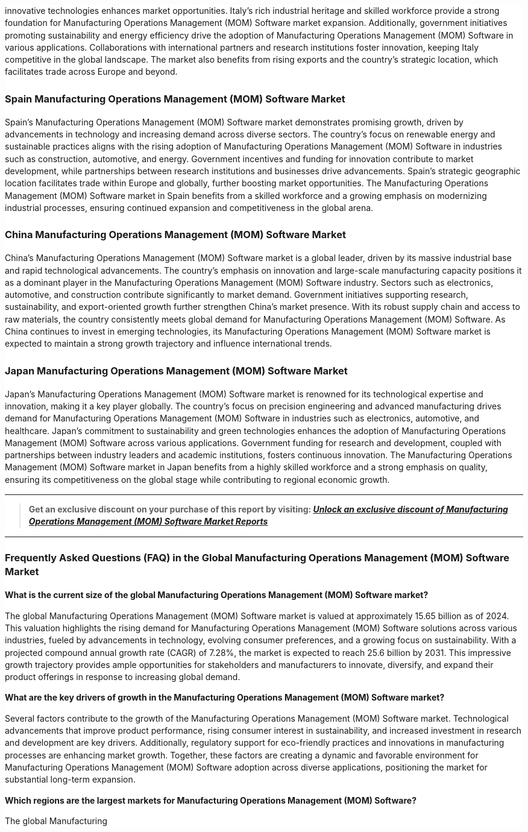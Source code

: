 innovative technologies enhances market opportunities. Italy&rsquo;s rich industrial heritage and skilled workforce provide a strong foundation for Manufacturing Operations Management (MOM) Software market expansion. Additionally, government initiatives promoting sustainability and energy efficiency drive the adoption of Manufacturing Operations Management (MOM) Software in various applications. Collaborations with international partners and research institutions foster innovation, keeping Italy competitive in the global landscape. The market also benefits from rising exports and the country&rsquo;s strategic location, which facilitates trade across Europe and beyond.</p><h3>Spain Manufacturing Operations Management (MOM) Software Market</h3><p>Spain&rsquo;s Manufacturing Operations Management (MOM) Software market demonstrates promising growth, driven by advancements in technology and increasing demand across diverse sectors. The country&rsquo;s focus on renewable energy and sustainable practices aligns with the rising adoption of Manufacturing Operations Management (MOM) Software in industries such as construction, automotive, and energy. Government incentives and funding for innovation contribute to market development, while partnerships between research institutions and businesses drive advancements. Spain&rsquo;s strategic geographic location facilitates trade within Europe and globally, further boosting market opportunities. The Manufacturing Operations Management (MOM) Software market in Spain benefits from a skilled workforce and a growing emphasis on modernizing industrial processes, ensuring continued expansion and competitiveness in the global arena.</p><h3>China Manufacturing Operations Management (MOM) Software Market</h3><p>China&rsquo;s Manufacturing Operations Management (MOM) Software market is a global leader, driven by its massive industrial base and rapid technological advancements. The country&rsquo;s emphasis on innovation and large-scale manufacturing capacity positions it as a dominant player in the Manufacturing Operations Management (MOM) Software industry. Sectors such as electronics, automotive, and construction contribute significantly to market demand. Government initiatives supporting research, sustainability, and export-oriented growth further strengthen China&rsquo;s market presence. With its robust supply chain and access to raw materials, the country consistently meets global demand for Manufacturing Operations Management (MOM) Software. As China continues to invest in emerging technologies, its Manufacturing Operations Management (MOM) Software market is expected to maintain a strong growth trajectory and influence international trends.</p><h3>Japan Manufacturing Operations Management (MOM) Software Market</h3><p>Japan&rsquo;s Manufacturing Operations Management (MOM) Software market is renowned for its technological expertise and innovation, making it a key player globally. The country&rsquo;s focus on precision engineering and advanced manufacturing drives demand for Manufacturing Operations Management (MOM) Software in industries such as electronics, automotive, and healthcare. Japan&rsquo;s commitment to sustainability and green technologies enhances the adoption of Manufacturing Operations Management (MOM) Software across various applications. Government funding for research and development, coupled with partnerships between industry leaders and academic institutions, fosters continuous innovation. The Manufacturing Operations Management (MOM) Software market in Japan benefits from a highly skilled workforce and a strong emphasis on quality, ensuring its competitiveness on the global stage while contributing to regional economic growth.</p><hr /><blockquote><p><strong>Get an exclusive discount on your purchase of this report by visiting: <em><a href="://marketresearchpulse.com/ask-for-discount/87643?utm_source=Github&amp;utm_medium=0111">Unlock an exclusive discount of Manufacturing Operations Management (MOM) Software Market Reports</a></em>&nbsp;</strong></p></blockquote><hr /><h3>Frequently Asked Questions (FAQ) in the Global Manufacturing Operations Management (MOM) Software Market</h3><p><strong>What is the current size of the global Manufacturing Operations Management (MOM) Software market?</strong></p><p>The global Manufacturing Operations Management (MOM) Software market is valued at approximately 15.65 billion as of 2024. This valuation highlights the rising demand for Manufacturing Operations Management (MOM) Software solutions across various industries, fueled by advancements in technology, evolving consumer preferences, and a growing focus on sustainability. With a projected compound annual growth rate (CAGR) of 7.28%, the market is expected to reach 25.6 billion by 2031. This impressive growth trajectory provides ample opportunities for stakeholders and manufacturers to innovate, diversify, and expand their product offerings in response to increasing global demand.</p><p><strong>What are the key drivers of growth in the Manufacturing Operations Management (MOM) Software market?</strong></p><p>Several factors contribute to the growth of the Manufacturing Operations Management (MOM) Software market. Technological advancements that improve product performance, rising consumer interest in sustainability, and increased investment in research and development are key drivers. Additionally, regulatory support for eco-friendly practices and innovations in manufacturing processes are enhancing market growth. Together, these factors are creating a dynamic and favorable environment for Manufacturing Operations Management (MOM) Software adoption across diverse applications, positioning the market for substantial long-term expansion.</p><p><strong>Which regions are the largest markets for Manufacturing Operations Management (MOM) Software?</strong></p><p>The global Manufacturing